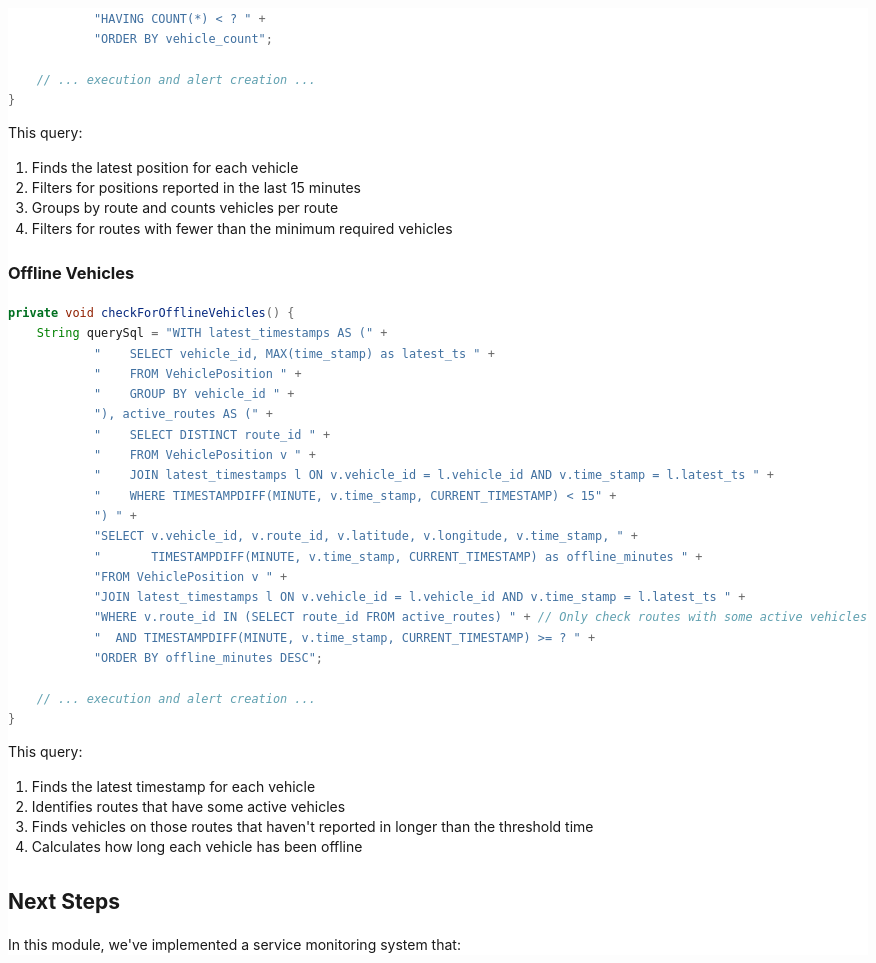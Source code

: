 ```java
            "HAVING COUNT(*) < ? " +
            "ORDER BY vehicle_count";
    
    // ... execution and alert creation ...
}
```

This query:

1. Finds the latest position for each vehicle
2. Filters for positions reported in the last 15 minutes
3. Groups by route and counts vehicles per route
4. Filters for routes with fewer than the minimum required vehicles

### Offline Vehicles

```java
private void checkForOfflineVehicles() {
    String querySql = "WITH latest_timestamps AS (" +
            "    SELECT vehicle_id, MAX(time_stamp) as latest_ts " +
            "    FROM VehiclePosition " +
            "    GROUP BY vehicle_id " +
            "), active_routes AS (" +
            "    SELECT DISTINCT route_id " +
            "    FROM VehiclePosition v " +
            "    JOIN latest_timestamps l ON v.vehicle_id = l.vehicle_id AND v.time_stamp = l.latest_ts " +
            "    WHERE TIMESTAMPDIFF(MINUTE, v.time_stamp, CURRENT_TIMESTAMP) < 15" +
            ") " +
            "SELECT v.vehicle_id, v.route_id, v.latitude, v.longitude, v.time_stamp, " +
            "       TIMESTAMPDIFF(MINUTE, v.time_stamp, CURRENT_TIMESTAMP) as offline_minutes " +
            "FROM VehiclePosition v " +
            "JOIN latest_timestamps l ON v.vehicle_id = l.vehicle_id AND v.time_stamp = l.latest_ts " +
            "WHERE v.route_id IN (SELECT route_id FROM active_routes) " + // Only check routes with some active vehicles
            "  AND TIMESTAMPDIFF(MINUTE, v.time_stamp, CURRENT_TIMESTAMP) >= ? " +
            "ORDER BY offline_minutes DESC";
    
    // ... execution and alert creation ...
}
```

This query:

1. Finds the latest timestamp for each vehicle
2. Identifies routes that have some active vehicles
3. Finds vehicles on those routes that haven't reported in longer than the threshold time
4. Calculates how long each vehicle has been offline

## Next Steps

In this module, we've implemented a service monitoring system that:
